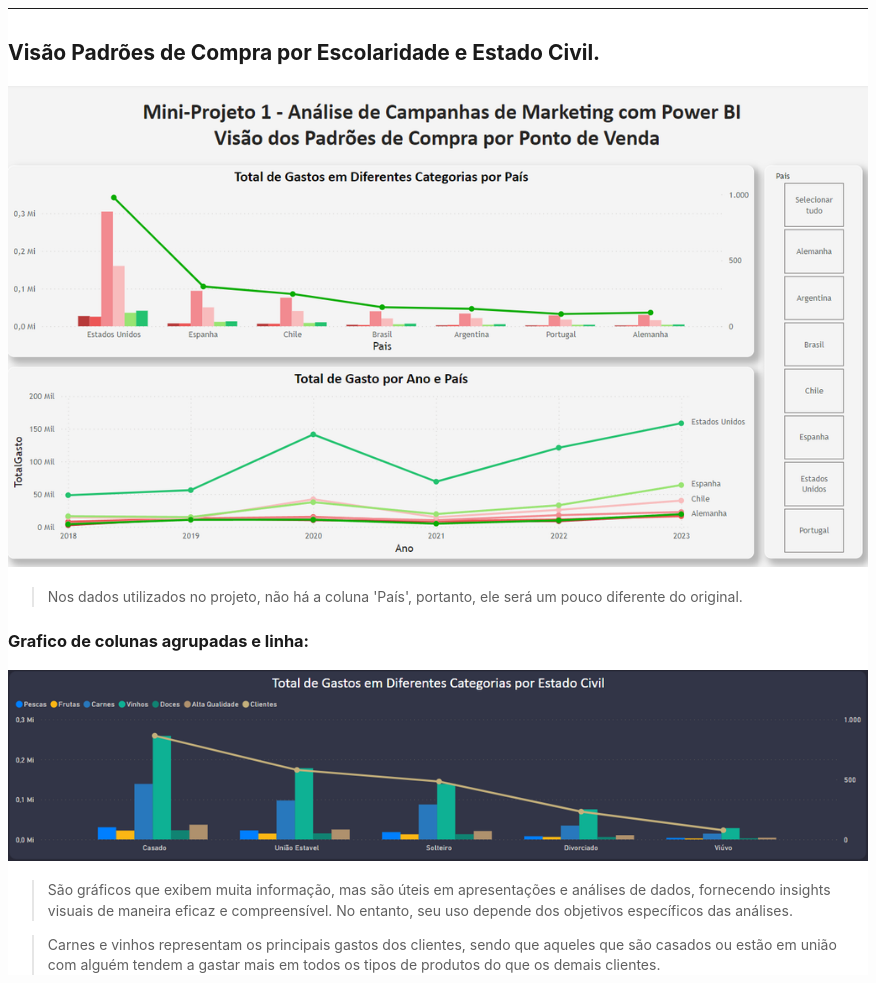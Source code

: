 * * *

## Visão Padrões de Compra por Escolaridade e Estado Civil.

![Painel 4](https://github.com/VanJoaoPedro/PowerBi_MarketingData/blob/main/Arquivos/Painel_4.png)

> Nos dados utilizados no projeto, não há a coluna 'País', portanto, ele será um pouco diferente do original.

### Grafico de colunas agrupadas e linha:

![Grafico de colunas agrupadas](https://github.com/VanJoaoPedro/PowerBi_MarketingData/blob/main/Arquivos/grafico_colunas_agrupadas.png)

> São gráficos que exibem muita informação, mas são úteis em apresentações e análises de dados, fornecendo insights visuais de maneira eficaz e compreensível. No entanto, seu uso depende dos objetivos específicos das análises.

> Carnes e vinhos representam os principais gastos dos clientes, sendo que aqueles que são casados ou estão em união com alguém tendem a gastar mais em todos os tipos de produtos do que os demais clientes.

